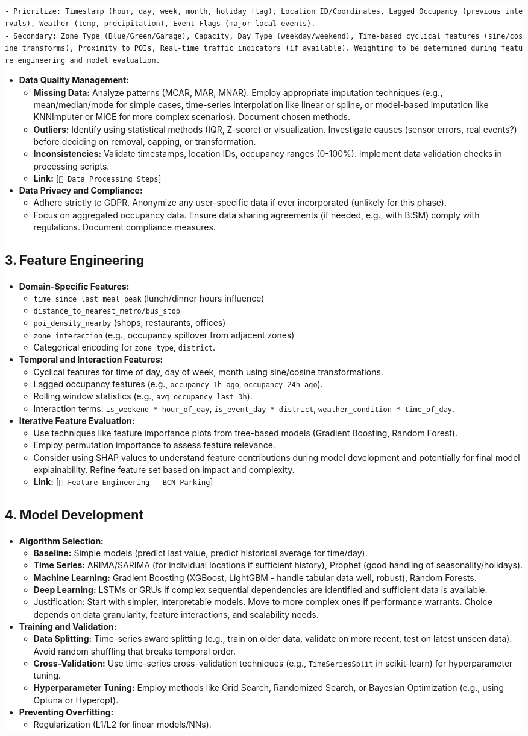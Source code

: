     - Prioritize: Timestamp (hour, day, week, month, holiday flag), Location ID/Coordinates, Lagged Occupancy (previous intervals), Weather (temp, precipitation), Event Flags (major local events).
    - Secondary: Zone Type (Blue/Green/Garage), Capacity, Day Type (weekday/weekend), Time-based cyclical features (sine/cosine transforms), Proximity to POIs, Real-time traffic indicators (if available). Weighting to be determined during feature engineering and model evaluation.
- **Data Quality Management:**
    - **Missing Data:** Analyze patterns (MCAR, MAR, MNAR). Employ appropriate imputation techniques (e.g., mean/median/mode for simple cases, time-series interpolation like linear or spline, or model-based imputation like KNNImputer or MICE for more complex scenarios). Document chosen methods.
    - **Outliers:** Identify using statistical methods (IQR, Z-score) or visualization. Investigate causes (sensor errors, real events?) before deciding on removal, capping, or transformation.
    - **Inconsistencies:** Validate timestamps, location IDs, occupancy ranges (0-100%). Implement data validation checks in processing scripts.
    - **Link:** [`📄 Data Processing Steps`]
- **Data Privacy and Compliance:**
    - Adhere strictly to GDPR. Anonymize any user-specific data if ever incorporated (unlikely for this phase).
    - Focus on aggregated occupancy data. Ensure data sharing agreements (if needed, e.g., with B:SM) comply with regulations. Document compliance measures.

## 3. Feature Engineering

- **Domain-Specific Features:**
    - `time_since_last_meal_peak` (lunch/dinner hours influence)
    - `distance_to_nearest_metro/bus_stop`
    - `poi_density_nearby` (shops, restaurants, offices)
    - `zone_interaction` (e.g., occupancy spillover from adjacent zones)
    - Categorical encoding for `zone_type`, `district`.
- **Temporal and Interaction Features:**
    - Cyclical features for time of day, day of week, month using sine/cosine transformations.
    - Lagged occupancy features (e.g., `occupancy_1h_ago`, `occupancy_24h_ago`).
    - Rolling window statistics (e.g., `avg_occupancy_last_3h`).
    - Interaction terms: `is_weekend * hour_of_day`, `is_event_day * district`, `weather_condition * time_of_day`.
- **Iterative Feature Evaluation:**
    - Use techniques like feature importance plots from tree-based models (Gradient Boosting, Random Forest).
    - Employ permutation importance to assess feature relevance.
    - Consider using SHAP values to understand feature contributions during model development and potentially for final model explainability. Refine feature set based on impact and complexity.
    - **Link:** [`📄 Feature Engineering - BCN Parking`]

## 4. Model Development

- **Algorithm Selection:**
    - **Baseline:** Simple models (predict last value, predict historical average for time/day).
    - **Time Series:** ARIMA/SARIMA (for individual locations if sufficient history), Prophet (good handling of seasonality/holidays).
    - **Machine Learning:** Gradient Boosting (XGBoost, LightGBM - handle tabular data well, robust), Random Forests.
    - **Deep Learning:** LSTMs or GRUs if complex sequential dependencies are identified and sufficient data is available.
    - Justification: Start with simpler, interpretable models. Move to more complex ones if performance warrants. Choice depends on data granularity, feature interactions, and scalability needs.
- **Training and Validation:**
    - **Data Splitting:** Time-series aware splitting (e.g., train on older data, validate on more recent, test on latest unseen data). Avoid random shuffling that breaks temporal order.
    - **Cross-Validation:** Use time-series cross-validation techniques (e.g., `TimeSeriesSplit` in scikit-learn) for hyperparameter tuning.
    - **Hyperparameter Tuning:** Employ methods like Grid Search, Randomized Search, or Bayesian Optimization (e.g., using Optuna or Hyperopt).
- **Preventing Overfitting:**
    - Regularization (L1/L2 for linear models/NNs).